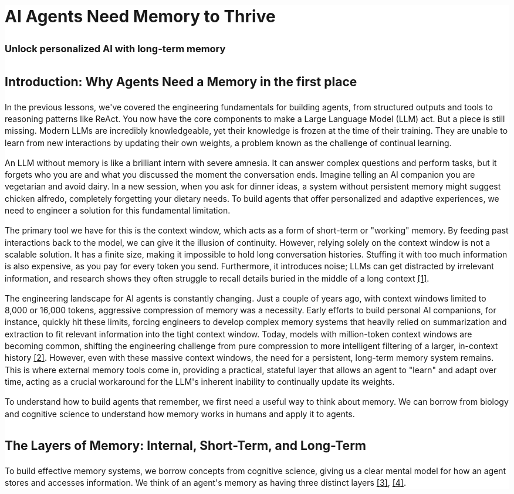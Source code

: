 # AI Agents Need Memory to Thrive
### Unlock personalized AI with long-term memory

## Introduction: Why Agents Need a Memory in the first place

In the previous lessons, we've covered the engineering fundamentals for building agents, from structured outputs and tools to reasoning patterns like ReAct. You now have the core components to make a Large Language Model (LLM) act. But a piece is still missing. Modern LLMs are incredibly knowledgeable, yet their knowledge is frozen at the time of their training. They are unable to learn from new interactions by updating their own weights, a problem known as the challenge of continual learning.

An LLM without memory is like a brilliant intern with severe amnesia. It can answer complex questions and perform tasks, but it forgets who you are and what you discussed the moment the conversation ends. Imagine telling an AI companion you are vegetarian and avoid dairy. In a new session, when you ask for dinner ideas, a system without persistent memory might suggest chicken alfredo, completely forgetting your dietary needs. To build agents that offer personalized and adaptive experiences, we need to engineer a solution for this fundamental limitation.

The primary tool we have for this is the context window, which acts as a form of short-term or "working" memory. By feeding past interactions back to the model, we can give it the illusion of continuity. However, relying solely on the context window is not a scalable solution. It has a finite size, making it impossible to hold long conversation histories. Stuffing it with too much information is also expensive, as you pay for every token you send. Furthermore, it introduces noise; LLMs can get distracted by irrelevant information, and research shows they often struggle to recall details buried in the middle of a long context [[1]](https://www.meibel.ai/post/understanding-the-impact-of-increasing-llm-context-windows).

The engineering landscape for AI agents is constantly changing. Just a couple of years ago, with context windows limited to 8,000 or 16,000 tokens, aggressive compression of memory was a necessity. Early efforts to build personal AI companions, for instance, quickly hit these limits, forcing engineers to develop complex memory systems that heavily relied on summarization and extraction to fit relevant information into the tight context window. Today, models with million-token context windows are becoming common, shifting the engineering challenge from pure compression to more intelligent filtering of a larger, in-context history [[2]](https://storage.googleapis.com/deepmind-media/gemini/gemini_v2_5_report.pdf). However, even with these massive context windows, the need for a persistent, long-term memory system remains. This is where external memory tools come in, providing a practical, stateful layer that allows an agent to "learn" and adapt over time, acting as a crucial workaround for the LLM's inherent inability to continually update its weights.

To understand how to build agents that remember, we first need a useful way to think about memory. We can borrow from biology and cognitive science to understand how memory works in humans and apply it to agents.

## The Layers of Memory: Internal, Short-Term, and Long-Term

To build effective memory systems, we borrow concepts from cognitive science, giving us a clear mental model for how an agent stores and accesses information. We think of an agent's memory as having three distinct layers [[3]](https://connectai.blog/agents-memory), [[4]](https://www.marktechpost.com/2025/03/30/understanding-ai-agent-memory-building-blocks-for-intelligent-systems/).
